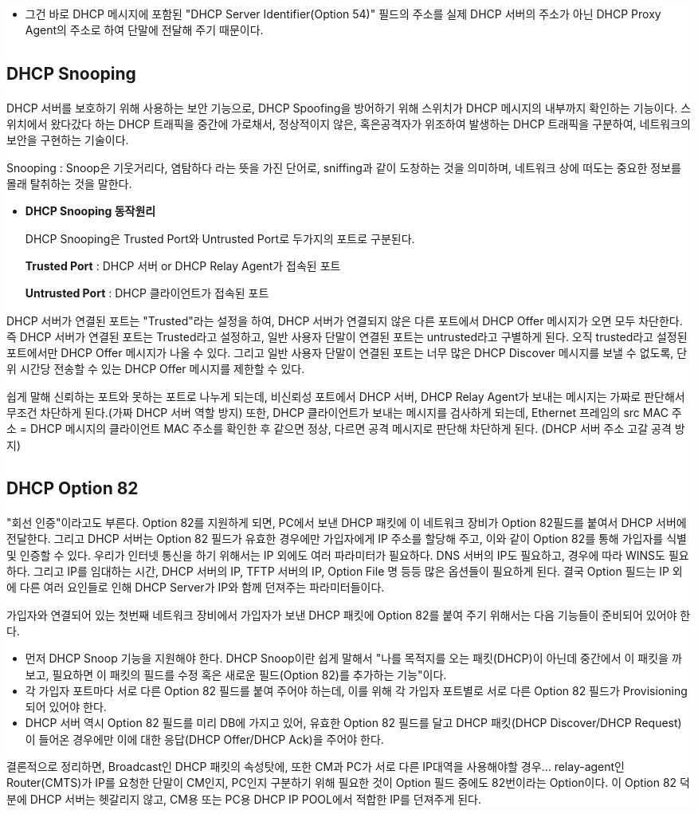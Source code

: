 - 그건 바로 DHCP 메시지에 포함된 "DHCP Server Identifier(Option 54)" 필드의 주소를 실제 DHCP 서버의 주소가 아닌 DHCP Proxy Agent의 주소로 하여 단말에 전달해 주기 때문이다.

## DHCP Snooping

DHCP 서버를 보호하기 위해 사용하는 보안 기능으로, DHCP Spoofing을 방어하기 위해 스위치가 DHCP 메시지의 내부까지 확인하는 기능이다. 스위치에서 왔다갔다 하는 DHCP 트래픽을 중간에 가로채서, 정상적이지 않은, 혹은공격자가 위조하여 발생하는 DHCP 트래픽을 구분하여, 네트워크의 보안을 구현하는 기술이다.

Snooping : Snoop은 기웃거리다, 염탐하다 라는 뜻을 가진 단어로, sniffing과 같이 도창하는 것을 의미하며, 네트워크 상에 떠도는 중요한 정보를 몰래 탈취하는 것을 말한다.

- **DHCP Snooping 동작원리**

  DHCP Snooping은 Trusted Port와 Untrusted Port로 두가지의 포트로 구분된다.

  **Trusted Port** : DHCP 서버 or DHCP Relay Agent가 접속된 포트

  **Untrusted Port** : DHCP 클라이언트가 접속된 포트

DHCP 서버가 연결된 포트는 "Trusted"라는 설정을 하여, DHCP 서버가 연결되지 않은 다른 포트에서 DHCP Offer 메시지가 오면 모두 차단한다. 즉 DHCP 서버가 연결된 포트는 Trusted라고 설정하고, 일반 사용자 단말이 연결된 포트는 untrusted라고 구별하게 된다. 오직 trusted라고 설정된 포트에서만 DHCP Offer 메시지가 나올 수 있다. 그리고 일반 사용자 단말이 연결된 포트는 너무 많은 DHCP Discover 메시지를 보낼 수 없도록, 단위 시간당 전송할 수 있는 DHCP Offer 메시지를 제한할 수 있다.

쉽게 말해 신뢰하는 포트와 못하는 포트로 나누게 되는데, 비신뢰성 포트에서 DHCP 서버, DHCP Relay Agent가 보내는 메시지는 가짜로 판단해서 무조건 차단하게 된다.(가짜 DHCP 서버 역할 방지)
또한, DHCP 클라이언트가 보내는 메시지를 검사하게 되는데, Ethernet 프레임의 src MAC 주소 = DHCP 메시지의 클라이언트 MAC 주소를 확인한 후 같으면 정상, 다르면 공격 메시지로 판단해 차단하게 된다.
(DHCP 서버 주소 고갈 공격 방지)

## DHCP Option 82

"회선 인증"이라고도 부른다. Option 82를 지원하게 되면, PC에서 보낸 DHCP 패킷에 이 네트워크 장비가 Option 82필드를 붙여서 DHCP 서버에 전달한다. 그리고 DHCP 서버는 Option 82 필드가 유효한 경우에만 가입자에게 IP 주소를 할당해 주고, 이와 같이 Option 82를 통해 가입자를 식별 및 인증할 수 있다. 우리가 인터넷 통신을 하기 위해서는 IP 외에도 여러 파라미터가 필요하다. DNS 서버의 IP도 필요하고, 경우에 따라 WINS도 필요하다. 그리고 IP를 임대하는 시간, DHCP 서버의 IP, TFTP 서버의 IP, Option File 명 등등 많은 옵션들이 필요하게 된다.
결국 Option 필드는 IP 외에 다른 여러 요인들로 인해 DHCP Server가 IP와 함께 던져주는 파라미터들이다.

가입자와 연결되어 있는 첫번째 네트워크 장비에서 가입자가 보낸 DHCP 패킷에 Option 82를 붙여 주기 위해서는 다음 기능들이 준비되어 있어야 한다.

- 먼저 DHCP Snoop 기능을 지원해야 한다. DHCP Snoop이란 쉽게 말해서 "나를 목적지를 오는 패킷(DHCP)이 아닌데 중간에서 이 패킷을 까보고, 필요하면 이 패킷의 필드를 수정 혹은 새로운 필드(Option 82)를 추가하는 기능"이다.
- 각 가입자 포트마다 서로 다른 Option 82 필드를 붙여 주어야 하는데, 이를 위해 각 가입자 포트별로 서로 다른 Option 82 필드가 Provisioning 되어 있어야 한다.
- DHCP 서버 역시 Option 82 필드를 미리 DB에 가지고 있어, 유효한 Option 82 필드를 달고 DHCP 패킷(DHCP Discover/DHCP Request)이 들어온 경우에만 이에 대한 응답(DHCP Offer/DHCP Ack)을 주어야 한다.

결론적으로 정리하면, 
 Broadcast인 DHCP 패킷의 속성탓에, 또한 CM과 PC가 서로 다른 IP대역을 사용해야할 경우... 
 relay-agent인 Router(CMTS)가 IP를 요청한 단말이 CM인지, PC인지 구분하기 위해 필요한 것이 Option 필드 중에도 82번이라는 Option이다. 이 Option 82 덕분에 DHCP 서버는 헷갈리지 않고, CM용 또는 PC용 DHCP IP POOL에서 적합한 IP를 던져주게 된다.